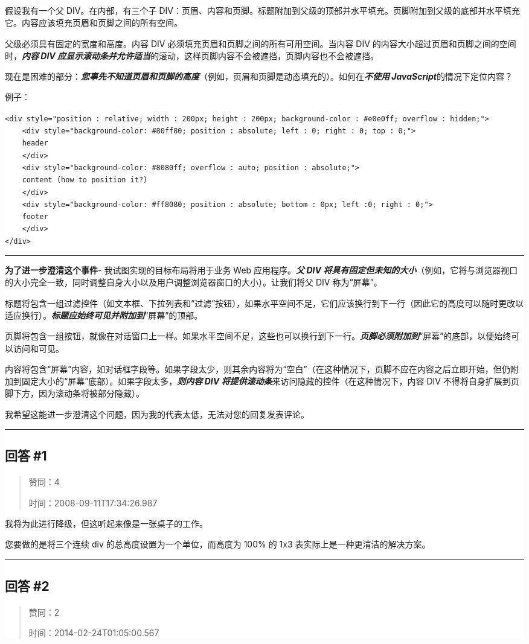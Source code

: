假设我有一个父 DIV。在内部，有三个子 DIV：页眉、内容和页脚。标题附加到父级的顶部并水平填充。页脚附加到父级的底部并水平填充它。内容应该填充页眉和页脚之间的所有空间。

父级必须具有固定的宽度和高度。内容 DIV 必须填充页眉和页脚之间的所有可用空间。当内容 DIV 的内容大小超过页眉和页脚之间的空间时，***内容 DIV 应显示滚动条并允许适当***的滚动，这样页脚内容不会被遮挡，页脚内容也不会被遮挡。

现在是困难的部分：***您事先不知道页眉和页脚的高度***（例如，页眉和页脚是动态填充的）。如何在***不使用 JavaScript***的情况下定位内容？

例子：

```
<div style="position : relative; width : 200px; height : 200px; background-color : #e0e0ff; overflow : hidden;">
    <div style="background-color: #80ff80; position : absolute; left : 0; right : 0; top : 0;">
    header 
    </div>
    <div style="background-color: #8080ff; overflow : auto; position : absolute;">
    content (how to position it?)
    </div>
    <div style="background-color: #ff8080; position : absolute; bottom : 0px; left :0; right : 0;">
    footer 
    </div>    
</div> 
```

* * *

**为了进一步澄清这个事件**- 我试图实现的目标布局将用于业务 Web 应用程序。***父 DIV 将具有固定但未知的大小***（例如，它将与浏览器视口的大小完全一致，同时调整自身大小以及用户调整浏览器窗口的大小）。让我们将父 DIV 称为“屏幕”。

标题将包含一组过滤控件（如文本框、下拉列表和“过滤”按钮），如果水平空间不足，它们应该换行到下一行（因此它的高度可以随时更改以适应换行）。***标题应始终可见并附加到***“屏幕”的顶部。

页脚将包含一组按钮，就像在对话窗口上一样。如果水平空间不足，这些也可以换行到下一行。***页脚必须附加到***“屏幕”的底部，以便始终可以访问和可见。

内容将包含“屏幕”内容，如对话框字段等。如果字段太少，则其余内容将为“空白”（在这种情况下，页脚不应在内容之后立即开始，但仍附加到固定大小的“屏幕”底部）。如果字段太多，***则内容 DIV 将提供滚动条***来访问隐藏的控件（在这种情况下，内容 DIV 不得将自身扩展到页脚下方，因为滚动条将被部分隐藏）。

我希望这能进一步澄清这个问题，因为我的代表太低，无法对您的回复发表评论。

* * *

## 回答 #1

> 赞同：4
> 
> 时间：2008-09-11T17:34:26.987

我将为此进行降级，但这听起来像是一张桌子的工作。

您要做的是将三个连续 div 的总高度设置为一个单位，而高度为 100% 的 1x3 表实际上是一种更清洁的解决方案。

* * *

## 回答 #2

> 赞同：2
> 
> 时间：2014-02-24T01:05:00.567
